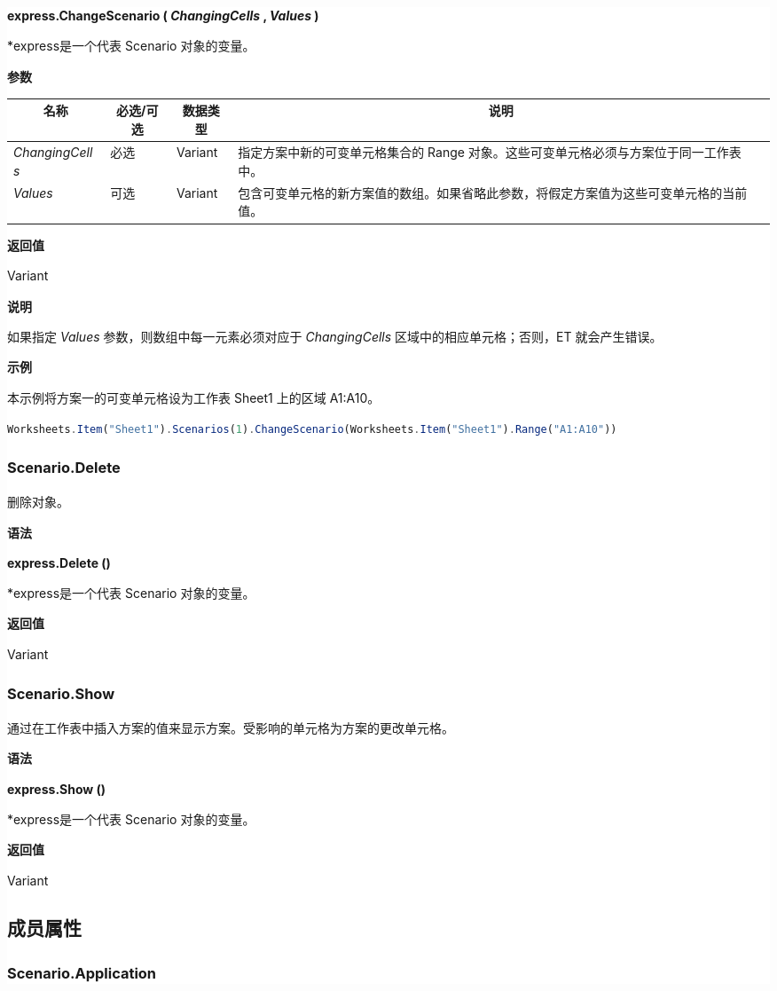 **express.ChangeScenario ( *ChangingCells* , *Values* )**

\*express是一个代表 Scenario 对象的变量。

**参数**

| 名称            | 必选/可选 | 数据类型 | 说明                                                                                   |
|-----------------|-----------|----------|----------------------------------------------------------------------------------------|
| *ChangingCells* | 必选      | Variant  | 指定方案中新的可变单元格集合的 Range 对象。这些可变单元格必须与方案位于同一工作表中。  |
| *Values*        | 可选      | Variant  | 包含可变单元格的新方案值的数组。如果省略此参数，将假定方案值为这些可变单元格的当前值。 |

**返回值**

Variant

**说明**

如果指定 *Values* 参数，则数组中每一元素必须对应于 *ChangingCells* 区域中的相应单元格；否则，ET 就会产生错误。

**示例**

本示例将方案一的可变单元格设为工作表 Sheet1 上的区域 A1:A10。

``` JavaScript
Worksheets.Item("Sheet1").Scenarios(1).ChangeScenario(Worksheets.Item("Sheet1").Range("A1:A10"))
```

### Scenario.Delete

删除对象。

**语法**

**express.Delete ()**

\*express是一个代表 Scenario 对象的变量。

**返回值**

Variant

### Scenario.Show

通过在工作表中插入方案的值来显示方案。受影响的单元格为方案的更改单元格。

**语法**

**express.Show ()**

\*express是一个代表 Scenario 对象的变量。

**返回值**

Variant

## 成员属性

### Scenario.Application
